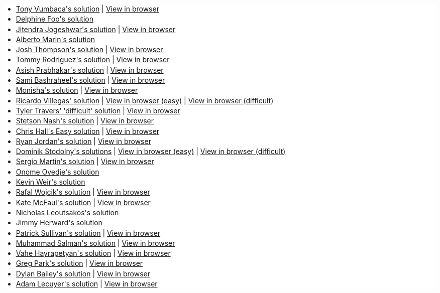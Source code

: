 * [Tony Vumbaca's solution](https://github.com/tvumbaca/google-homepage) | [View in browser](http://htmlpreview.github.io/?https://github.com/tvumbaca/google-homepage/blob/master/index.html)
* [Delphine Foo's solution](https://github.com/delphinefoo/google_homepage)
* [Jitendra Jogeshwar's solution](https://github.com/jogjitu/google-homepage) | [View in browser](http://htmlpreview.github.io/?https://github.com/jogjitu/google-homepage/blob/master/index.html)
* [Alberto Marin's solution](https://github.com/alberto-marin/google-homepage)
* [Josh Thompson's solution](https://github.com/jtwebdev/google-homepage) | [View in browser](http://htmlpreview.github.io/?https://github.com/jtwebdev/google-homepage/blob/master/index.html)
* [Tommy Rodriguez's solution](https://github.com/trodrigu/odinproject/tree/master/google-search) | [View in browser](http://htmlpreview.github.io/?https://github.com/trodrigu/odinproject/blob/master/google-search/public/index.html)
* [Asish Prabhakar's solution](https://github.com/akottal/google-homepage) | [View in browser](http://htmlpreview.github.io/?https://github.com/akottal/google-homepage/blob/master/google.html)
* [Sami Bashraheel's solution](https://github.com/sami/google-homepage) | [View in browser](http://htmlpreview.github.io/?https://github.com/sami/google-homepage/blob/master/index.html)
* [Monisha's solution](https://github.com/em55/Google-homepage) | [View in browser](http://htmlpreview.github.io/?https://github.com/em55/google-homepage/blob/master/index.html)
* [Ricardo Villegas' solution](https://github.com/claricardo/google-homepage) | [View in browser (easy)](http://htmlpreview.github.io/?https://github.com/claricardo/google-homepage/blob/master/index.html) | [View in browser (difficult)](http://htmlpreview.github.io/?https://github.com/claricardo/google-homepage/blob/master/search_index.html)
* [Tyler Travers' 'difficult' solution](https://github.com/ttravers17/the_odin_project/tree/master/google_search_results) | [View in browser](http://htmlpreview.github.io/?https://github.com/ttravers17/the_odin_project/blob/master/google_search_results/index.html)
* [Stetson Nash's solution](https://github.com/StetsonN/google-homepage/blob/master/GoogleUM(alt).html) | [View in browser](http://htmlpreview.github.io/?https://github.com/StetsonN/google-homepage/blob/master/GoogleUM(alt).html)
* [Chris Hall's Easy solution](https://github.com/Concretechris/google-homepage) | [View in browser](http://htmlpreview.github.io/?https://github.com/Concretechris/google-homepage/blob/master/index.html)
* [Ryan Jordan's solution](https://github.com/krjordan/odin-project/tree/master/google-homepage) | [View in browser](http://htmlpreview.github.io/?https://github.com/krjordan/odin-project/tree/master/google-homepage/index.html)
* [Dominik Stodolny's solutions](https://github.com/dstodolny/google-homepage) | [View in browser (easy)](http://htmlpreview.github.io/?https://github.com/dstodolny/google-homepage/blob/master/index.html) | [View in browser (difficult)](http://htmlpreview.github.io/?https://github.com/dstodolny/google-homepage/blob/master/results.html)
* [Sergio Martin's solution](https://github.com/ShiroiZero/google-homepage) | [View in browser](http://htmlpreview.github.io/?https://github.com/ShiroiZero/google-homepage/blob/master/index.html)
* [Onome Ovedje's solution](https://github.com/Onome1/google_homepage)
* [Kevin Weir's solution](https://github.com/IDCrisis2/the_odin_project/tree/master/google_homepage)
* [Rafal Wojcik's solution](https://github.com/ProfoundKillah/google-homepage) | [View in browser](http://htmlpreview.github.io/?https://github.com/ProfoundKillah/google-homepage/blob/master/index.html)
* [Kate McFaul's solution](https://github.com/craftykate/odin-project/tree/master/Chapter_02-Web_Development_101/google_homepage) | [View in browser](http://htmlpreview.github.io/?https://github.com/craftykate/odin-project/blob/master/Chapter_02-Web_Development_101/google_homepage/index.html)
* [Nicholas Leoutsakos's solution](https://github.com/nleoutsa/google-homepage)
* [Jimmy Herward's solution](https://github.com/Onesizefitzall/google-homepage.git)
* [Patrick Sullivan's solution](https://github.com/patsul12/google-copy) | [View in browser](http://htmlpreview.github.io/?https://github.com/patsul12/google-copy/blob/master/index.html.erb)
* [Muhammad Salman's solution](https://github.com/salmanmanekia/google-homepage) | [View in browser](http://htmlpreview.github.io/?https://github.com/salmanmanekia/google-homepage/blob/master/index.html)
* [Vahe Hayrapetyan's solution](https://github.com/vahe1/google-homepage) | [View in browser](http://htmlpreview.github.io/?https://github.com/vahe1/google-homepage/blob/master/index.html)
* [Greg Park's solution](https://github.com/gregoryjpark/google-homepage) | [View in browser](http://htmlpreview.github.io/?https://github.com/gregoryjpark/google-homepage/blob/master/index.html)
* [Dylan Bailey's solution](https://github.com/dylancbailey/google-homepage.git) | [View in browser](http://htmlpreview.github.io/?https://github.com/dylancbailey/google-homepage/blob/master/index.html)
* [Adam Lecuyer's solution](https://github.com/antisense/google-homepage.git) | [View in browser](http://htmlpreview.github.io/?https://github.com/antisense/google-homepage/blob/master/index.html)